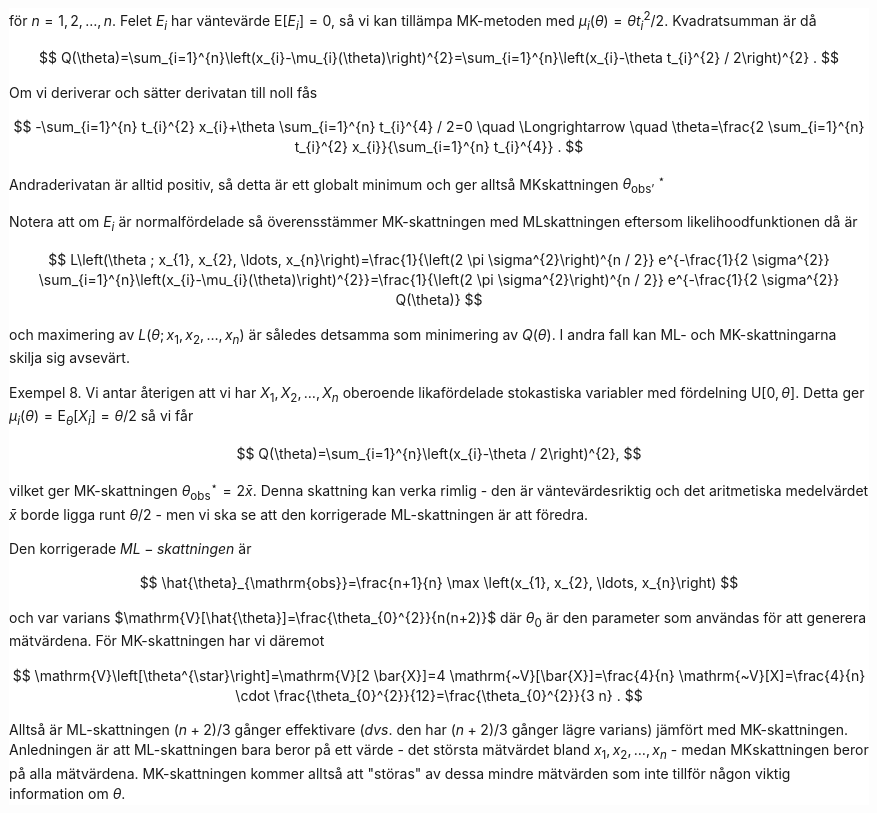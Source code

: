 för $n=1,2, \ldots, n$. Felet $E_{i}$ har väntevärde $\mathrm{E}\left[E_{i}\right]=0$, så vi kan tillämpa MK-metoden med $\mu_{i}(\theta)=\theta t_{i}^{2} / 2$. Kvadratsumman är då

$$
Q(\theta)=\sum_{i=1}^{n}\left(x_{i}-\mu_{i}(\theta)\right)^{2}=\sum_{i=1}^{n}\left(x_{i}-\theta t_{i}^{2} / 2\right)^{2} .
$$

Om vi deriverar och sätter derivatan till noll fås

$$
-\sum_{i=1}^{n} t_{i}^{2} x_{i}+\theta \sum_{i=1}^{n} t_{i}^{4} / 2=0 \quad \Longrightarrow \quad \theta=\frac{2 \sum_{i=1}^{n} t_{i}^{2} x_{i}}{\sum_{i=1}^{n} t_{i}^{4}} .
$$

Andraderivatan är alltid positiv, så detta är ett globalt minimum och ger alltså MKskattningen $\theta_{\text {obs' }}^{\star}$

Notera att om $E_{i}$ är normalfördelade så överensstämmer MK-skattningen med MLskattningen eftersom likelihoodfunktionen då är

$$
L\left(\theta ; x_{1}, x_{2}, \ldots, x_{n}\right)=\frac{1}{\left(2 \pi \sigma^{2}\right)^{n / 2}} e^{-\frac{1}{2 \sigma^{2}} \sum_{i=1}^{n}\left(x_{i}-\mu_{i}(\theta)\right)^{2}}=\frac{1}{\left(2 \pi \sigma^{2}\right)^{n / 2}} e^{-\frac{1}{2 \sigma^{2}} Q(\theta)}
$$

och maximering av $L\left(\theta ; x_{1}, x_{2}, \ldots, x_{n}\right)$ är således detsamma som minimering av $Q(\theta)$. I andra fall kan ML- och MK-skattningarna skilja sig avsevärt.

Exempel 8. Vi antar återigen att vi har $X_{1}, X_{2}, \ldots, X_{n}$ oberoende likafördelade stokastiska variabler med fördelning $\mathrm{U}[0, \theta]$. Detta ger $\mu_{i}(\theta)=\mathrm{E}_{\theta}\left[X_{i}\right]=\theta / 2$ så vi får

$$
Q(\theta)=\sum_{i=1}^{n}\left(x_{i}-\theta / 2\right)^{2},
$$

vilket ger MK-skattningen $\theta_{\mathrm{obs}}^{\star}=2 \bar{x}$. Denna skattning kan verka rimlig - den är väntevärdesriktig och det aritmetiska medelvärdet $\bar{x}$ borde ligga runt $\theta / 2$ - men vi ska se att den korrigerade ML-skattningen är att föredra.

Den korrigerade $M L-s k a t t n i n g e n$ är

$$
\hat{\theta}_{\mathrm{obs}}=\frac{n+1}{n} \max \left(x_{1}, x_{2}, \ldots, x_{n}\right)
$$

och var varians $\mathrm{V}[\hat{\theta}]=\frac{\theta_{0}^{2}}{n(n+2)}$ där $\theta_{0}$ är den parameter som användas för att generera mätvärdena. För MK-skattningen har vi däremot

$$
\mathrm{V}\left[\theta^{\star}\right]=\mathrm{V}[2 \bar{X}]=4 \mathrm{~V}[\bar{X}]=\frac{4}{n} \mathrm{~V}[X]=\frac{4}{n} \cdot \frac{\theta_{0}^{2}}{12}=\frac{\theta_{0}^{2}}{3 n} .
$$

Alltså är ML-skattningen $(n+2) / 3$ gånger effektivare $(d v s$. den har $(n+2) / 3$ gånger lägre varians) jämfört med MK-skattningen. Anledningen är att ML-skattningen bara beror på ett värde - det största mätvärdet bland $x_{1}, x_{2}, \ldots, x_{n}$ - medan MKskattningen beror på alla mätvärdena. MK-skattningen kommer alltså att "störas" av dessa mindre mätvärden som inte tillför någon viktig information om $\theta$. 
